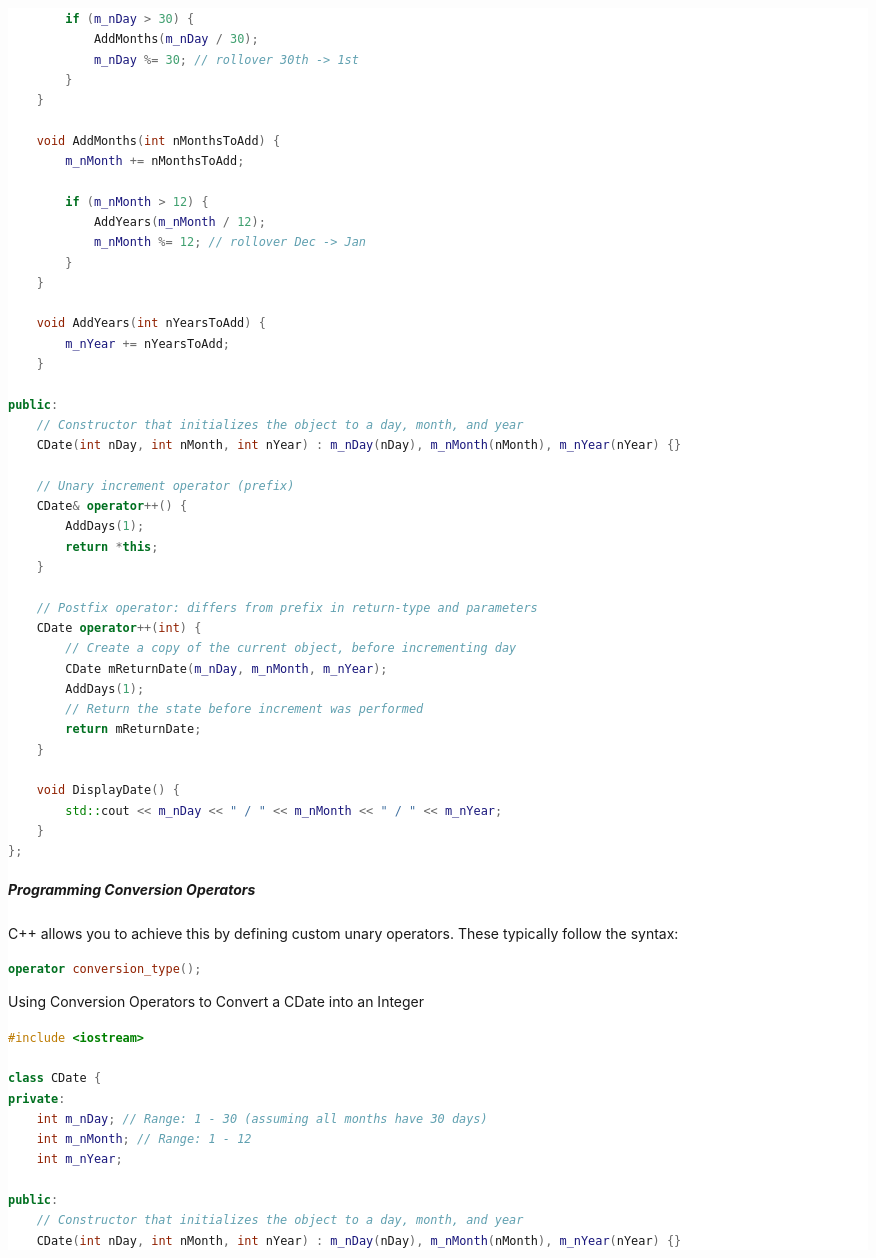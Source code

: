 ```cpp
        if (m_nDay > 30) {
            AddMonths(m_nDay / 30);
            m_nDay %= 30; // rollover 30th -> 1st
        }
    }

    void AddMonths(int nMonthsToAdd) {
        m_nMonth += nMonthsToAdd;

        if (m_nMonth > 12) {
            AddYears(m_nMonth / 12);
            m_nMonth %= 12; // rollover Dec -> Jan
        }
    }

    void AddYears(int nYearsToAdd) {
        m_nYear += nYearsToAdd;
    }

public:
    // Constructor that initializes the object to a day, month, and year
    CDate(int nDay, int nMonth, int nYear) : m_nDay(nDay), m_nMonth(nMonth), m_nYear(nYear) {}

    // Unary increment operator (prefix)
    CDate& operator++() {
        AddDays(1);
        return *this;
    }

    // Postfix operator: differs from prefix in return-type and parameters
    CDate operator++(int) {
        // Create a copy of the current object, before incrementing day
        CDate mReturnDate(m_nDay, m_nMonth, m_nYear);
        AddDays(1);
        // Return the state before increment was performed
        return mReturnDate;
    }

    void DisplayDate() {
        std::cout << m_nDay << " / " << m_nMonth << " / " << m_nYear;
    }
};
```
##### Programming Conversion Operators
C++ allows you to achieve this by defining custom unary operators. These typically follow the syntax:
```cpp
operator conversion_type();
```

Using Conversion Operators to Convert a CDate into an Integer
```cpp
#include <iostream>

class CDate {
private:
    int m_nDay; // Range: 1 - 30 (assuming all months have 30 days)
    int m_nMonth; // Range: 1 - 12
    int m_nYear;

public:
    // Constructor that initializes the object to a day, month, and year
    CDate(int nDay, int nMonth, int nYear) : m_nDay(nDay), m_nMonth(nMonth), m_nYear(nYear) {}

```